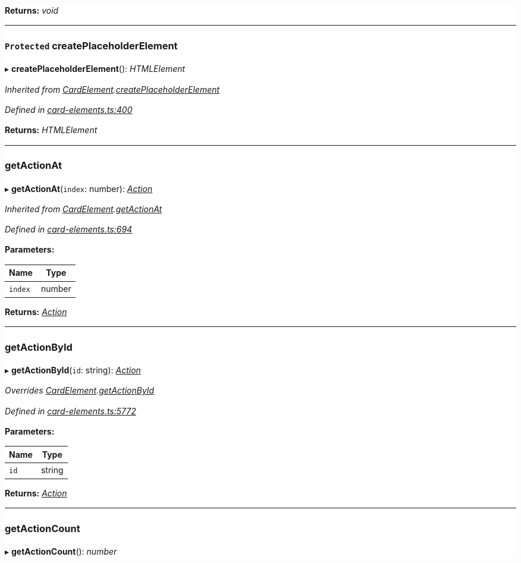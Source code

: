 **Returns:** *void*

___

### `Protected` createPlaceholderElement

▸ **createPlaceholderElement**(): *HTMLElement*

*Inherited from [CardElement](cardelement.md).[createPlaceholderElement](cardelement.md#protected-createplaceholderelement)*

*Defined in [card-elements.ts:400](https://github.com/microsoft/AdaptiveCards/blob/a61c5fd56/source/nodejs/adaptivecards/src/card-elements.ts#L400)*

**Returns:** *HTMLElement*

___

###  getActionAt

▸ **getActionAt**(`index`: number): *[Action](action.md)*

*Inherited from [CardElement](cardelement.md).[getActionAt](cardelement.md#getactionat)*

*Defined in [card-elements.ts:694](https://github.com/microsoft/AdaptiveCards/blob/a61c5fd56/source/nodejs/adaptivecards/src/card-elements.ts#L694)*

**Parameters:**

Name | Type |
------ | ------ |
`index` | number |

**Returns:** *[Action](action.md)*

___

###  getActionById

▸ **getActionById**(`id`: string): *[Action](action.md)*

*Overrides [CardElement](cardelement.md).[getActionById](cardelement.md#getactionbyid)*

*Defined in [card-elements.ts:5772](https://github.com/microsoft/AdaptiveCards/blob/a61c5fd56/source/nodejs/adaptivecards/src/card-elements.ts#L5772)*

**Parameters:**

Name | Type |
------ | ------ |
`id` | string |

**Returns:** *[Action](action.md)*

___

###  getActionCount

▸ **getActionCount**(): *number*
